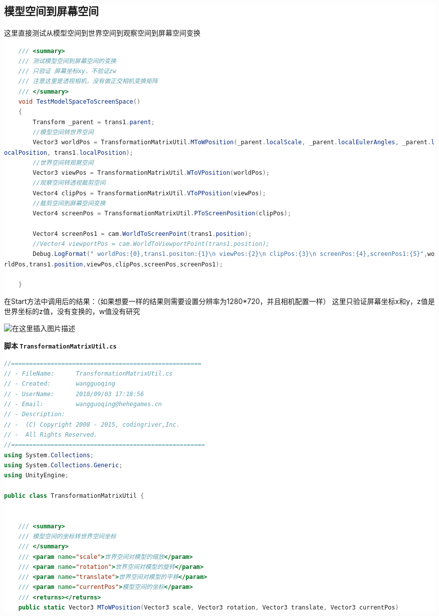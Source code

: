 ## **模型空间到屏幕空间**
这里直接测试从模型空间到世界空间到观察空间到屏幕空间变换
```csharp
    /// <summary>
    /// 测试模型空间到屏幕空间的变换
    /// 只验证 屏幕坐标xy，不验证zw
    /// 注意这里是透视相机，没有做正交相机变换矩阵
    /// </summary>
    void TestModelSpaceToScreenSpace()
    {
        Transform _parent = trans1.parent;
        //模型空间转世界空间
        Vector3 worldPos = TransformationMatrixUtil.MToWPosition(_parent.localScale, _parent.localEulerAngles, _parent.localPosition, trans1.localPosition);
        //世界空间转观察空间
        Vector3 viewPos = TransformationMatrixUtil.WToVPosition(worldPos);
        //观察空间转透视裁剪空间
        Vector4 clipPos = TransformationMatrixUtil.VToPPosition(viewPos);
        //裁剪空间到屏幕空间变换
        Vector4 screenPos = TransformationMatrixUtil.PToScreenPosition(clipPos);

        Vector4 screenPos1 = cam.WorldToScreenPoint(trans1.position);
        //Vector4 viewportPos = cam.WorldToViewportPoint(trans1.position);
        Debug.LogFormat(" worldPos:{0},trans1.positon:{1}\n viewPos:{2}\n clipPos:{3}\n screenPos:{4},screenPos1:{5}",worldPos,trans1.position,viewPos,clipPos,screenPos,screenPos1);
        
    }
```
在Start方法中调用后的结果：（如果想要一样的结果则需要设置分辨率为1280*720，并且相机配置一样）
这里只验证屏幕坐标x和y，z值是世界坐标的z值，没有变换的，w值没有研究
  
  

![在这里插入图片描述](https://cdn.jsdelivr.net/gh/codingriver/cdn/20181013103949544.png)  



**脚本 `TransformationMatrixUtil.cs`**
```csharp
//=====================================================
// - FileName:      TransformationMatrixUtil.cs
// - Created:       wangguoqing
// - UserName:      2018/09/03 17:18:56
// - Email:         wangguoqing@hehegames.cn
// - Description:   
// -  (C) Copyright 2008 - 2015, codingriver,Inc.
// -  All Rights Reserved.
//======================================================
using System.Collections;
using System.Collections.Generic;
using UnityEngine;

public class TransformationMatrixUtil {

	
    /// <summary>
    /// 模型空间的坐标转世界空间坐标
    /// </summary>
    /// <param name="scale">世界空间对模型的缩放</param>
    /// <param name="rotation">世界空间对模型的旋转</param>
    /// <param name="translate">世界空间对模型的平移</param>
    /// <param name="currentPos">模型空间的坐标</param>
    /// <returns></returns>
    public static Vector3 MToWPosition(Vector3 scale, Vector3 rotation, Vector3 translate, Vector3 currentPos)
```
